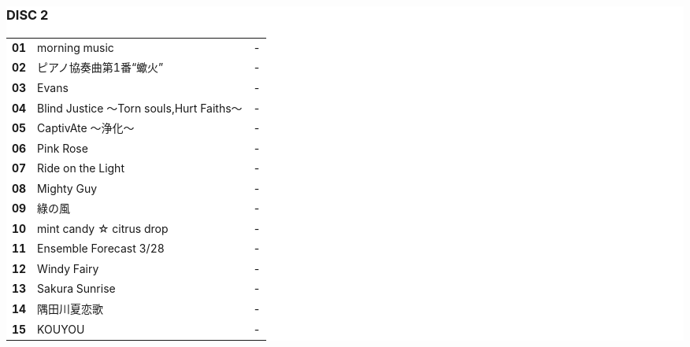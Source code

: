 
### DISC 2

<table><tbody><tr><td id="33" class="info"><b>01</b></td><td id="morning_music" colspan="2" class="title">morning music<span class="thcsearchlinks"><a rel="nofollow" class="external text" href="https://cd.thwiki.cc?&amp;fromwiki=NOSTALGIA_Music_Collection_～Op.1～"><span title="搜索相似同人曲"></span></a></span></td><td class="time">-</td></tr>
<tr><td id="34" class="info"><b>02</b></td><td id="ピアノ協奏曲第1番“蠍火”" colspan="2" class="title">ピアノ協奏曲第1番“蠍火”<span class="thcsearchlinks"><a rel="nofollow" class="external text" href="https://cd.thwiki.cc?&amp;fromwiki=NOSTALGIA_Music_Collection_～Op.1～"><span title="搜索相似同人曲"></span></a></span></td><td class="time">-</td></tr>
<tr><td id="35" class="info"><b>03</b></td><td id="Evans" colspan="2" class="title">Evans<span class="thcsearchlinks"><a rel="nofollow" class="external text" href="https://cd.thwiki.cc?&amp;fromwiki=NOSTALGIA_Music_Collection_～Op.1～"><span title="搜索相似同人曲"></span></a></span></td><td class="time">-</td></tr>
<tr><td id="36" class="info"><b>04</b></td><td id="Blind_Justice_～Torn_souls,Hurt_Faiths～" colspan="2" class="title">Blind Justice ～Torn souls,Hurt Faiths～<span class="thcsearchlinks"><a rel="nofollow" class="external text" href="https://cd.thwiki.cc?&amp;fromwiki=NOSTALGIA_Music_Collection_～Op.1～"><span title="搜索相似同人曲"></span></a></span></td><td class="time">-</td></tr>
<tr><td id="37" class="info"><b>05</b></td><td id="CaptivAte_～浄化～" colspan="2" class="title">CaptivAte ～浄化～<span class="thcsearchlinks"><a rel="nofollow" class="external text" href="https://cd.thwiki.cc?&amp;fromwiki=NOSTALGIA_Music_Collection_～Op.1～"><span title="搜索相似同人曲"></span></a></span></td><td class="time">-</td></tr>
<tr><td id="38" class="info"><b>06</b></td><td id="Pink_Rose" colspan="2" class="title">Pink Rose<span class="thcsearchlinks"><a rel="nofollow" class="external text" href="https://cd.thwiki.cc?&amp;fromwiki=NOSTALGIA_Music_Collection_～Op.1～"><span title="搜索相似同人曲"></span></a></span></td><td class="time">-</td></tr>
<tr><td id="39" class="info"><b>07</b></td><td id="Ride_on_the_Light" colspan="2" class="title">Ride on the Light<span class="thcsearchlinks"><a rel="nofollow" class="external text" href="https://cd.thwiki.cc?&amp;fromwiki=NOSTALGIA_Music_Collection_～Op.1～"><span title="搜索相似同人曲"></span></a></span></td><td class="time">-</td></tr>
<tr><td id="40" class="info"><b>08</b></td><td id="Mighty_Guy" colspan="2" class="title">Mighty Guy<span class="thcsearchlinks"><a rel="nofollow" class="external text" href="https://cd.thwiki.cc?&amp;fromwiki=NOSTALGIA_Music_Collection_～Op.1～"><span title="搜索相似同人曲"></span></a></span></td><td class="time">-</td></tr>
<tr><td id="41" class="info"><b>09</b></td><td id="綠の風" colspan="2" class="title">綠の風<span class="thcsearchlinks"><a rel="nofollow" class="external text" href="https://cd.thwiki.cc?&amp;fromwiki=NOSTALGIA_Music_Collection_～Op.1～"><span title="搜索相似同人曲"></span></a></span></td><td class="time">-</td></tr>
<tr><td id="42" class="info"><b>10</b></td><td id="mint_candy_☆_citrus_drop" colspan="2" class="title">mint candy ☆ citrus drop<span class="thcsearchlinks"><a rel="nofollow" class="external text" href="https://cd.thwiki.cc?&amp;fromwiki=NOSTALGIA_Music_Collection_～Op.1～"><span title="搜索相似同人曲"></span></a></span></td><td class="time">-</td></tr>
<tr><td id="43" class="info"><b>11</b></td><td id="Ensemble_Forecast_3/28" colspan="2" class="title">Ensemble Forecast 3/28<span class="thcsearchlinks"><a rel="nofollow" class="external text" href="https://cd.thwiki.cc?&amp;fromwiki=NOSTALGIA_Music_Collection_～Op.1～"><span title="搜索相似同人曲"></span></a></span></td><td class="time">-</td></tr>
<tr><td id="44" class="info"><b>12</b></td><td id="Windy_Fairy" colspan="2" class="title">Windy Fairy<span class="thcsearchlinks"><a rel="nofollow" class="external text" href="https://cd.thwiki.cc?&amp;fromwiki=NOSTALGIA_Music_Collection_～Op.1～"><span title="搜索相似同人曲"></span></a></span></td><td class="time">-</td></tr>
<tr><td id="45" class="info"><b>13</b></td><td id="Sakura_Sunrise" colspan="2" class="title">Sakura Sunrise<span class="thcsearchlinks"><a rel="nofollow" class="external text" href="https://cd.thwiki.cc?&amp;fromwiki=NOSTALGIA_Music_Collection_～Op.1～"><span title="搜索相似同人曲"></span></a></span></td><td class="time">-</td></tr>
<tr><td id="46" class="info"><b>14</b></td><td id="隅田川夏恋歌" colspan="2" class="title">隅田川夏恋歌<span class="thcsearchlinks"><a rel="nofollow" class="external text" href="https://cd.thwiki.cc?&amp;fromwiki=NOSTALGIA_Music_Collection_～Op.1～"><span title="搜索相似同人曲"></span></a></span></td><td class="time">-</td></tr>
<tr><td id="47" class="info"><b>15</b></td><td id="KOUYOU" colspan="2" class="title">KOUYOU<span class="thcsearchlinks"><a rel="nofollow" class="external text" href="https://cd.thwiki.cc?&amp;fromwiki=NOSTALGIA_Music_Collection_～Op.1～"><span title="搜索相似同人曲"></span></a></span></td><td class="time">-</td></tr>